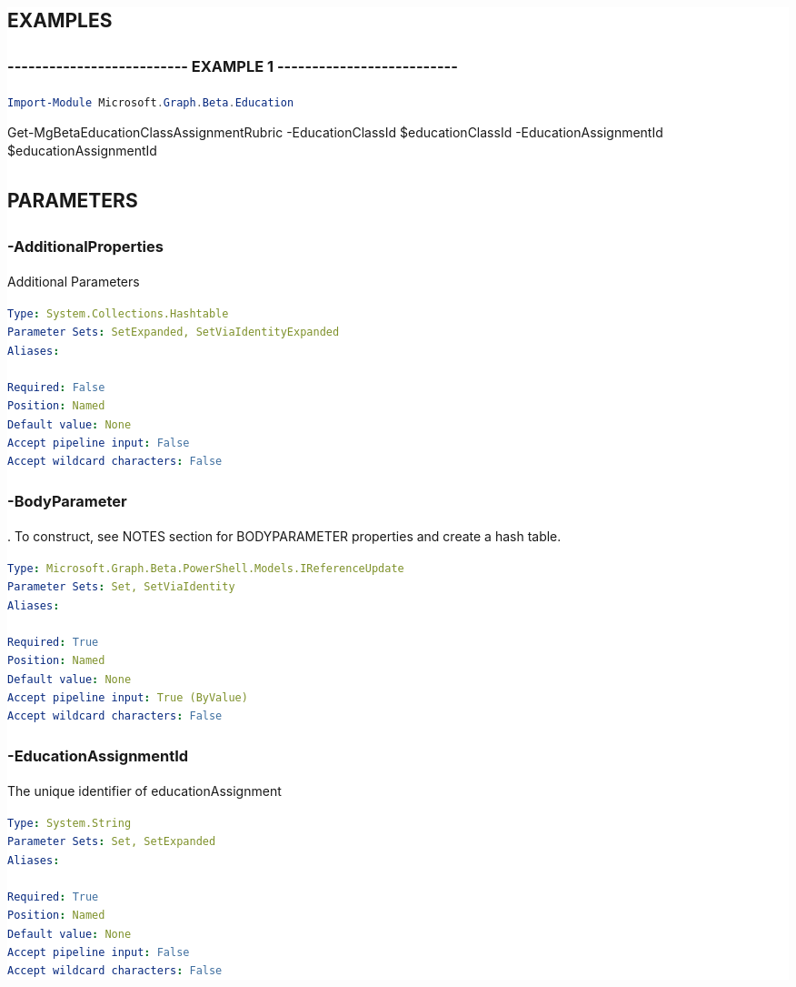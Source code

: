 ## EXAMPLES

### -------------------------- EXAMPLE 1 --------------------------
```powershell
Import-Module Microsoft.Graph.Beta.Education
```

Get-MgBetaEducationClassAssignmentRubric -EducationClassId $educationClassId -EducationAssignmentId $educationAssignmentId

## PARAMETERS

### -AdditionalProperties
Additional Parameters

```yaml
Type: System.Collections.Hashtable
Parameter Sets: SetExpanded, SetViaIdentityExpanded
Aliases:

Required: False
Position: Named
Default value: None
Accept pipeline input: False
Accept wildcard characters: False
```

### -BodyParameter
.
To construct, see NOTES section for BODYPARAMETER properties and create a hash table.

```yaml
Type: Microsoft.Graph.Beta.PowerShell.Models.IReferenceUpdate
Parameter Sets: Set, SetViaIdentity
Aliases:

Required: True
Position: Named
Default value: None
Accept pipeline input: True (ByValue)
Accept wildcard characters: False
```

### -EducationAssignmentId
The unique identifier of educationAssignment

```yaml
Type: System.String
Parameter Sets: Set, SetExpanded
Aliases:

Required: True
Position: Named
Default value: None
Accept pipeline input: False
Accept wildcard characters: False
```
